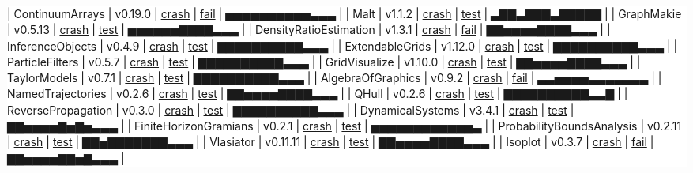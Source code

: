 | ContinuumArrays | v0.19.0 | [crash](https://s3.amazonaws.com/julialang-reports/nanosoldier/pkgeval/by_hash/7825364_vs_d63aded/ContinuumArrays.primary.log) | [fail](https://s3.amazonaws.com/julialang-reports/nanosoldier/pkgeval/by_hash/7825364_vs_d63aded/ContinuumArrays.against.log) | <span class="history">▅▅▅▅▅▅▅▅▅▅▃▃▃</span> |
| Malt | v1.1.2 | [crash](https://s3.amazonaws.com/julialang-reports/nanosoldier/pkgeval/by_hash/7825364_vs_d63aded/Malt.primary.log) | [test](https://s3.amazonaws.com/julialang-reports/nanosoldier/pkgeval/by_hash/7825364_vs_d63aded/Malt.against.log) | <span class="history">▃▇▇▃▇▇▇▃▇▇▇▇▇</span> |
| GraphMakie | v0.5.13 | [crash](https://s3.amazonaws.com/julialang-reports/nanosoldier/pkgeval/by_hash/7825364_vs_d63aded/GraphMakie.primary.log) | [test](https://s3.amazonaws.com/julialang-reports/nanosoldier/pkgeval/by_hash/7825364_vs_d63aded/GraphMakie.against.log) | <span class="history">▅▅▅▅▅▅▇▇▇▇▃▃▃</span> |
| DensityRatioEstimation | v1.3.1 | [crash](https://s3.amazonaws.com/julialang-reports/nanosoldier/pkgeval/by_hash/7825364_vs_d63aded/DensityRatioEstimation.primary.log) | [fail](https://s3.amazonaws.com/julialang-reports/nanosoldier/pkgeval/by_hash/7825364_vs_d63aded/DensityRatioEstimation.against.log) | <span class="history">▇▇▅▅▅▅▇▇▇▇▃▃▃</span> |
| InferenceObjects | v0.4.9 | [crash](https://s3.amazonaws.com/julialang-reports/nanosoldier/pkgeval/by_hash/7825364_vs_d63aded/InferenceObjects.primary.log) | [test](https://s3.amazonaws.com/julialang-reports/nanosoldier/pkgeval/by_hash/7825364_vs_d63aded/InferenceObjects.against.log) | <span class="history">▇▇▇▇▇▇▇▇▇▇▃▃▃</span> |
| ExtendableGrids | v1.12.0 | [crash](https://s3.amazonaws.com/julialang-reports/nanosoldier/pkgeval/by_hash/7825364_vs_d63aded/ExtendableGrids.primary.log) | [test](https://s3.amazonaws.com/julialang-reports/nanosoldier/pkgeval/by_hash/7825364_vs_d63aded/ExtendableGrids.against.log) | <span class="history">▇▇▇▇▇▇▇▇▇▇▃▃▃</span> |
| ParticleFilters | v0.5.7 | [crash](https://s3.amazonaws.com/julialang-reports/nanosoldier/pkgeval/by_hash/7825364_vs_d63aded/ParticleFilters.primary.log) | [test](https://s3.amazonaws.com/julialang-reports/nanosoldier/pkgeval/by_hash/7825364_vs_d63aded/ParticleFilters.against.log) | <span class="history">▇▇▇▇▇▇▇▇▇▇▃▃▃</span> |
| GridVisualize | v1.10.0 | [crash](https://s3.amazonaws.com/julialang-reports/nanosoldier/pkgeval/by_hash/7825364_vs_d63aded/GridVisualize.primary.log) | [test](https://s3.amazonaws.com/julialang-reports/nanosoldier/pkgeval/by_hash/7825364_vs_d63aded/GridVisualize.against.log) | <span class="history">▇▇▅▅▅▅▇▇▇▇▃▃▃</span> |
| TaylorModels | v0.7.1 | [crash](https://s3.amazonaws.com/julialang-reports/nanosoldier/pkgeval/by_hash/7825364_vs_d63aded/TaylorModels.primary.log) | [test](https://s3.amazonaws.com/julialang-reports/nanosoldier/pkgeval/by_hash/7825364_vs_d63aded/TaylorModels.against.log) | <span class="history">▇▇▇▇▇▇▇▇▇▇▃▃▃</span> |
| AlgebraOfGraphics | v0.9.2 | [crash](https://s3.amazonaws.com/julialang-reports/nanosoldier/pkgeval/by_hash/7825364_vs_d63aded/AlgebraOfGraphics.primary.log) | [fail](https://s3.amazonaws.com/julialang-reports/nanosoldier/pkgeval/by_hash/7825364_vs_d63aded/AlgebraOfGraphics.against.log) | <span class="history">▃▃▅▅▅▅▃▃▃▃▃▃▃</span> |
| NamedTrajectories | v0.2.6 | [crash](https://s3.amazonaws.com/julialang-reports/nanosoldier/pkgeval/by_hash/7825364_vs_d63aded/NamedTrajectories.primary.log) | [test](https://s3.amazonaws.com/julialang-reports/nanosoldier/pkgeval/by_hash/7825364_vs_d63aded/NamedTrajectories.against.log) | <span class="history">▇▇▅▅▅▅▇▇▇▇▃▃▃</span> |
| QHull | v0.2.6 | [crash](https://s3.amazonaws.com/julialang-reports/nanosoldier/pkgeval/by_hash/7825364_vs_d63aded/QHull.primary.log) | [test](https://s3.amazonaws.com/julialang-reports/nanosoldier/pkgeval/by_hash/7825364_vs_d63aded/QHull.against.log) | <span class="history">▇▇▇▇▇▇▇▇▇▇▃▃▇</span> |
| ReversePropagation | v0.3.0 | [crash](https://s3.amazonaws.com/julialang-reports/nanosoldier/pkgeval/by_hash/7825364_vs_d63aded/ReversePropagation.primary.log) | [test](https://s3.amazonaws.com/julialang-reports/nanosoldier/pkgeval/by_hash/7825364_vs_d63aded/ReversePropagation.against.log) | <span class="history">▇▇▇▇▇▇▇▇▇▇▃▃▃</span> |
| DynamicalSystems | v3.4.1 | [crash](https://s3.amazonaws.com/julialang-reports/nanosoldier/pkgeval/by_hash/7825364_vs_d63aded/DynamicalSystems.primary.log) | [test](https://s3.amazonaws.com/julialang-reports/nanosoldier/pkgeval/by_hash/7825364_vs_d63aded/DynamicalSystems.against.log) | <span class="history">▇▇▅▅▅▅▇▅▇▅▃▃▃</span> |
| FiniteHorizonGramians | v0.2.1 | [crash](https://s3.amazonaws.com/julialang-reports/nanosoldier/pkgeval/by_hash/7825364_vs_d63aded/FiniteHorizonGramians.primary.log) | [test](https://s3.amazonaws.com/julialang-reports/nanosoldier/pkgeval/by_hash/7825364_vs_d63aded/FiniteHorizonGramians.against.log) | <span class="history">▅▅▅▅▅▅▅▅▅▅▅▅▃</span> |
| ProbabilityBoundsAnalysis | v0.2.11 | [crash](https://s3.amazonaws.com/julialang-reports/nanosoldier/pkgeval/by_hash/7825364_vs_d63aded/ProbabilityBoundsAnalysis.primary.log) | [test](https://s3.amazonaws.com/julialang-reports/nanosoldier/pkgeval/by_hash/7825364_vs_d63aded/ProbabilityBoundsAnalysis.against.log) | <span class="history">▇▇▅▇▇▇▇▇▇▇▃▃▃</span> |
| Vlasiator | v0.11.11 | [crash](https://s3.amazonaws.com/julialang-reports/nanosoldier/pkgeval/by_hash/7825364_vs_d63aded/Vlasiator.primary.log) | [test](https://s3.amazonaws.com/julialang-reports/nanosoldier/pkgeval/by_hash/7825364_vs_d63aded/Vlasiator.against.log) | <span class="history">▇▇▅▅▅▅▇▇▇▇▃▃▃</span> |
| Isoplot | v0.3.7 | [crash](https://s3.amazonaws.com/julialang-reports/nanosoldier/pkgeval/by_hash/7825364_vs_d63aded/Isoplot.primary.log) | [fail](https://s3.amazonaws.com/julialang-reports/nanosoldier/pkgeval/by_hash/7825364_vs_d63aded/Isoplot.against.log) | <span class="history">▇▇▅▅▅▅▇▇▅▇▃▃▃</span> |